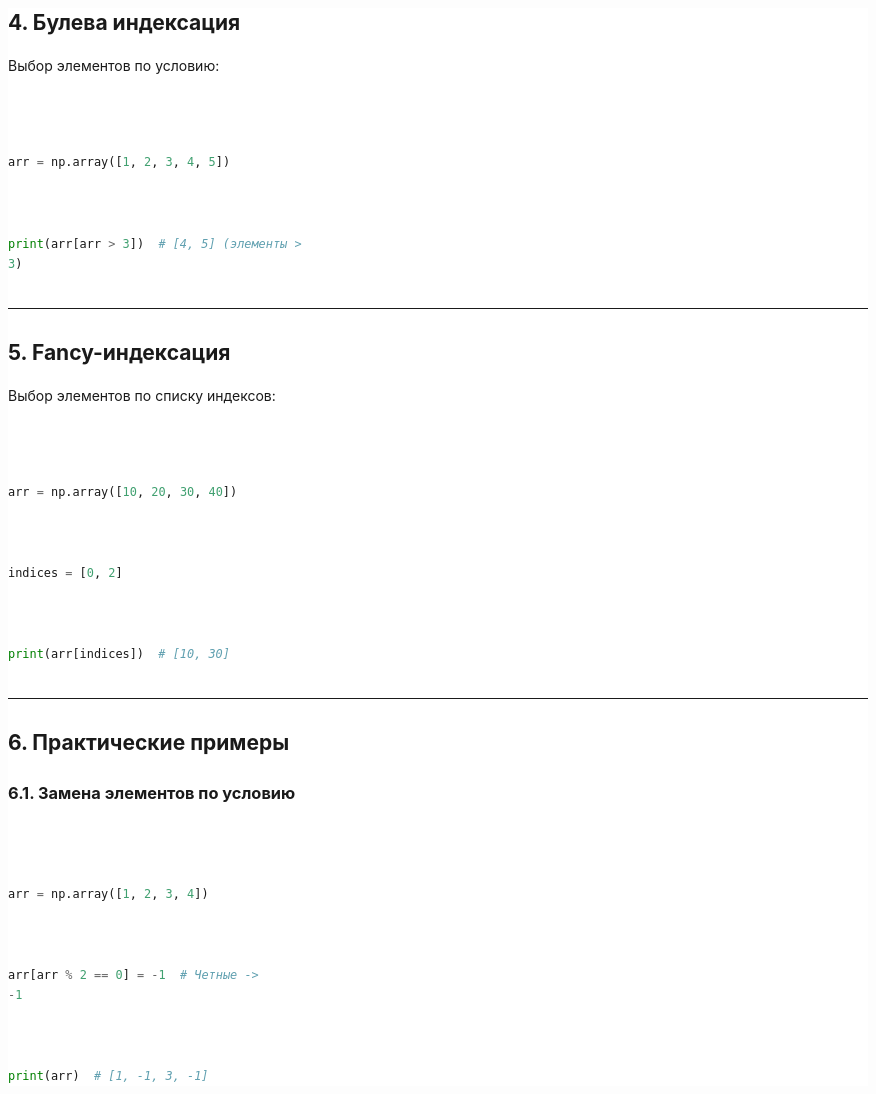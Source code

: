 
## **4. Булева индексация**

Выбор элементов по условию:

```python



arr = np.array([1, 2, 3, 4, 5])



print(arr[arr > 3])  # [4, 5] (элементы >
3)



```

---

## **5. Fancy-индексация**

Выбор элементов по списку индексов:

```python



arr = np.array([10, 20, 30, 40])



indices = [0, 2]



print(arr[indices])  # [10, 30]



```

---

## **6. Практические примеры**

### **6.1. Замена элементов по условию**

```python



arr = np.array([1, 2, 3, 4])



arr[arr % 2 == 0] = -1  # Четные ->
-1



print(arr)  # [1, -1, 3, -1]

```
